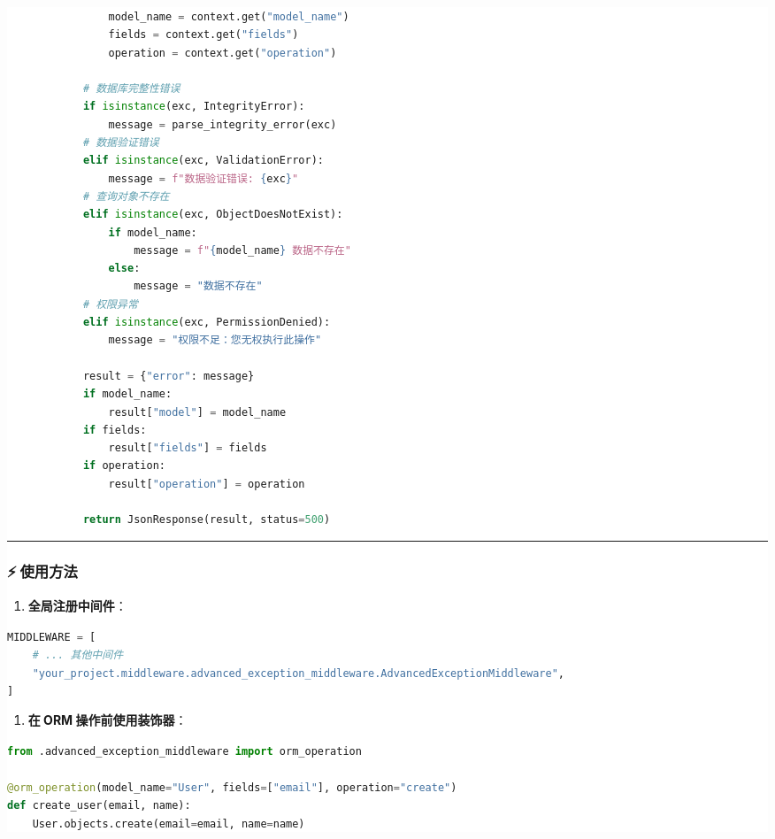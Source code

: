 ```python
                model_name = context.get("model_name")
                fields = context.get("fields")
                operation = context.get("operation")

            # 数据库完整性错误
            if isinstance(exc, IntegrityError):
                message = parse_integrity_error(exc)
            # 数据验证错误
            elif isinstance(exc, ValidationError):
                message = f"数据验证错误: {exc}"
            # 查询对象不存在
            elif isinstance(exc, ObjectDoesNotExist):
                if model_name:
                    message = f"{model_name} 数据不存在"
                else:
                    message = "数据不存在"
            # 权限异常
            elif isinstance(exc, PermissionDenied):
                message = "权限不足：您无权执行此操作"

            result = {"error": message}
            if model_name:
                result["model"] = model_name
            if fields:
                result["fields"] = fields
            if operation:
                result["operation"] = operation

            return JsonResponse(result, status=500)
```

------

### ⚡ 使用方法

1. **全局注册中间件**：

```python
MIDDLEWARE = [
    # ... 其他中间件
    "your_project.middleware.advanced_exception_middleware.AdvancedExceptionMiddleware",
]
```

1. **在 ORM 操作前使用装饰器**：

```python
from .advanced_exception_middleware import orm_operation

@orm_operation(model_name="User", fields=["email"], operation="create")
def create_user(email, name):
    User.objects.create(email=email, name=name)
```
